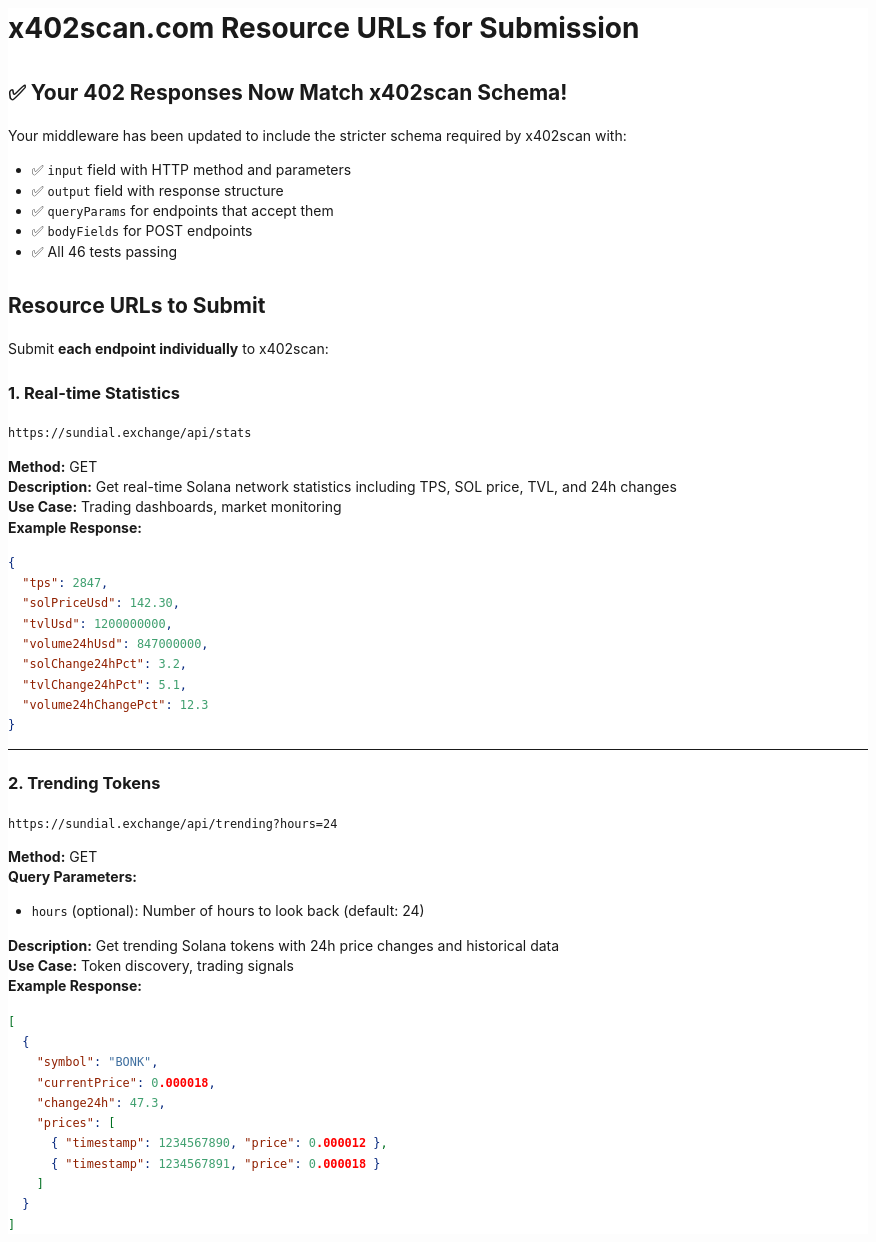 # x402scan.com Resource URLs for Submission

## ✅ Your 402 Responses Now Match x402scan Schema!

Your middleware has been updated to include the stricter schema required by x402scan with:
- ✅ `input` field with HTTP method and parameters
- ✅ `output` field with response structure
- ✅ `queryParams` for endpoints that accept them
- ✅ `bodyFields` for POST endpoints
- ✅ All 46 tests passing

## Resource URLs to Submit

Submit **each endpoint individually** to x402scan:

### 1. Real-time Statistics
```
https://sundial.exchange/api/stats
```

**Method:** GET  
**Description:** Get real-time Solana network statistics including TPS, SOL price, TVL, and 24h changes  
**Use Case:** Trading dashboards, market monitoring  
**Example Response:**
```json
{
  "tps": 2847,
  "solPriceUsd": 142.30,
  "tvlUsd": 1200000000,
  "volume24hUsd": 847000000,
  "solChange24hPct": 3.2,
  "tvlChange24hPct": 5.1,
  "volume24hChangePct": 12.3
}
```

---

### 2. Trending Tokens
```
https://sundial.exchange/api/trending?hours=24
```

**Method:** GET  
**Query Parameters:**
- `hours` (optional): Number of hours to look back (default: 24)

**Description:** Get trending Solana tokens with 24h price changes and historical data  
**Use Case:** Token discovery, trading signals  
**Example Response:**
```json
[
  {
    "symbol": "BONK",
    "currentPrice": 0.000018,
    "change24h": 47.3,
    "prices": [
      { "timestamp": 1234567890, "price": 0.000012 },
      { "timestamp": 1234567891, "price": 0.000018 }
    ]
  }
]
```
